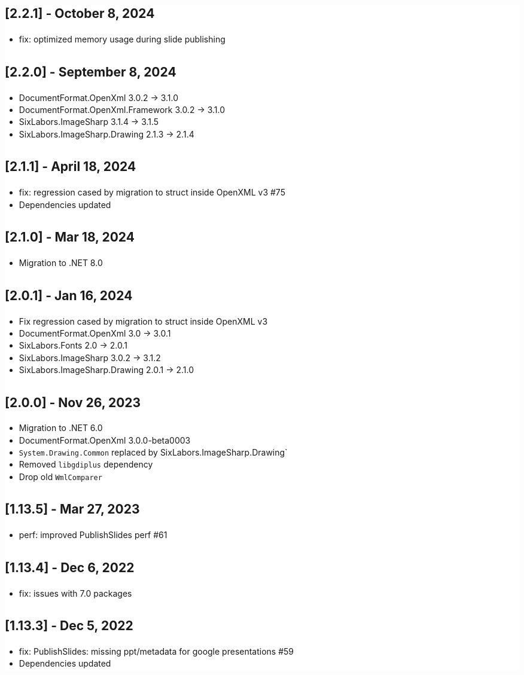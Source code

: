 ## [2.2.1] - October 8, 2024

- fix: optimized memory usage during slide publishing

## [2.2.0] - September 8, 2024

- DocumentFormat.OpenXml 3.0.2 -> 3.1.0
- DocumentFormat.OpenXml.Framework 3.0.2 -> 3.1.0
- SixLabors.ImageSharp 3.1.4 -> 3.1.5
- SixLabors.ImageSharp.Drawing 2.1.3 -> 2.1.4

## [2.1.1] - April 18, 2024

- fix: regression cased by migration to struct inside OpenXML v3 #75
- Dependencies updated

## [2.1.0] - Mar 18, 2024

- Migration to .NET 8.0

## [2.0.1] - Jan 16, 2024

- Fix regression cased by migration to struct inside OpenXML v3
- DocumentFormat.OpenXml 3.0 -> 3.0.1
- SixLabors.Fonts 2.0 -> 2.0.1
- SixLabors.ImageSharp 3.0.2 -> 3.1.2
- SixLabors.ImageSharp.Drawing 2.0.1 -> 2.1.0

## [2.0.0] - Nov 26, 2023

- Migration to .NET 6.0
- DocumentFormat.OpenXml 3.0.0-beta0003
- `System.Drawing.Common` replaced by SixLabors.ImageSharp.Drawing`
- Removed `libgdiplus` dependency
- Drop old `WmlComparer`

## [1.13.5] - Mar 27, 2023

- perf: improved PublishSlides perf #61

## [1.13.4] - Dec 6, 2022

- fix: issues with 7.0 packages

## [1.13.3] - Dec 5, 2022

- fix: PublishSlides: missing ppt/metadata for google presentations #59
- Dependencies updated
